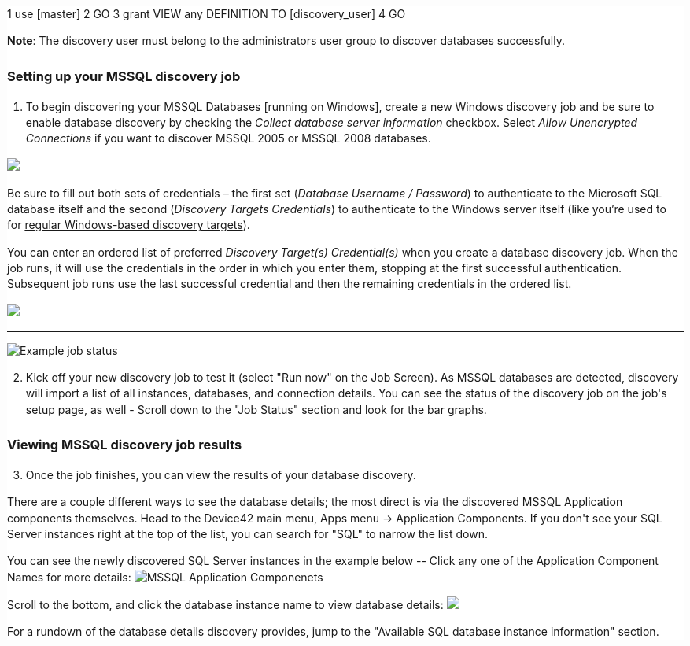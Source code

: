 1 use \[master\]
2 GO
3 grant VIEW any DEFINITION TO \[discovery\_user\]
4 GO

**Note**: The discovery user must belong to the administrators user group to discover databases successfully.

### Setting up your MSSQL discovery job

1) To begin discovering your MSSQL Databases \[running on Windows\], create a new Windows discovery job and be sure to enable database discovery by checking the _Collect database server information_ checkbox. Select _Allow Unencrypted Connections_ if you want to discover MSSQL 2005 or MSSQL 2008 databases.

![](/assets/images/D42-21939_Unencrypted-conns-for-SQL-db-2.png)

Be sure to fill out both sets of credentials – the first set (_Database Username / Password_) to authenticate to the Microsoft SQL database itself and the second (_Discovery Targets Credentials_) to authenticate to the Windows server itself (like you’re used to for [regular Windows-based discovery targets](auto-discovery/windows-and-hyper-v-auto-discovery/)).

You can enter an ordered list of preferred _Discovery Target(s) Credential(s)_ when you create a database discovery job. When the job runs, it will use the credentials in the order in which you enter them, stopping at the first successful authentication. Subsequent job runs use the last successful credential and then the remaining credentials in the ordered list.

![](/assets/images/D42-21939_Unencrypted-conns-for-SQL-db-3-preferred-creds.png)

* * *

![Example job status](/assets/images/discovery-job-status-trimmed.png)

2) Kick off your new discovery job to test it (select "Run now" on the Job Screen). As MSSQL databases are detected, discovery will import a list of all instances, databases, and connection details. You can see the status of the discovery job on the job's setup page, as well - Scroll down to the "Job Status" section and look for the bar graphs.

### Viewing MSSQL discovery job results

3) Once the job finishes, you can view the results of your database discovery.

There are a couple different ways to see the database details; the most direct is via the discovered MSSQL Application components themselves. Head to the Device42 main menu, Apps menu -> Application Components. If you don't see your SQL Server instances right at the top of the list, you can search for "SQL" to narrow the list down.

You can see the newly discovered SQL Server instances in the example below -- Click any one of the Application Component Names for more details: ![MSSQL Application Componenets](/assets/images/Apps-Application-Components-menu-annotated.png)

Scroll to the bottom, and click the database instance name to view database details: ![](/assets/images/click-to-view-SQL-details.png)

For a rundown of the database details discovery provides, jump to the ["Available SQL database instance information"](auto-discovery/database-discovery/#section-6) section.
